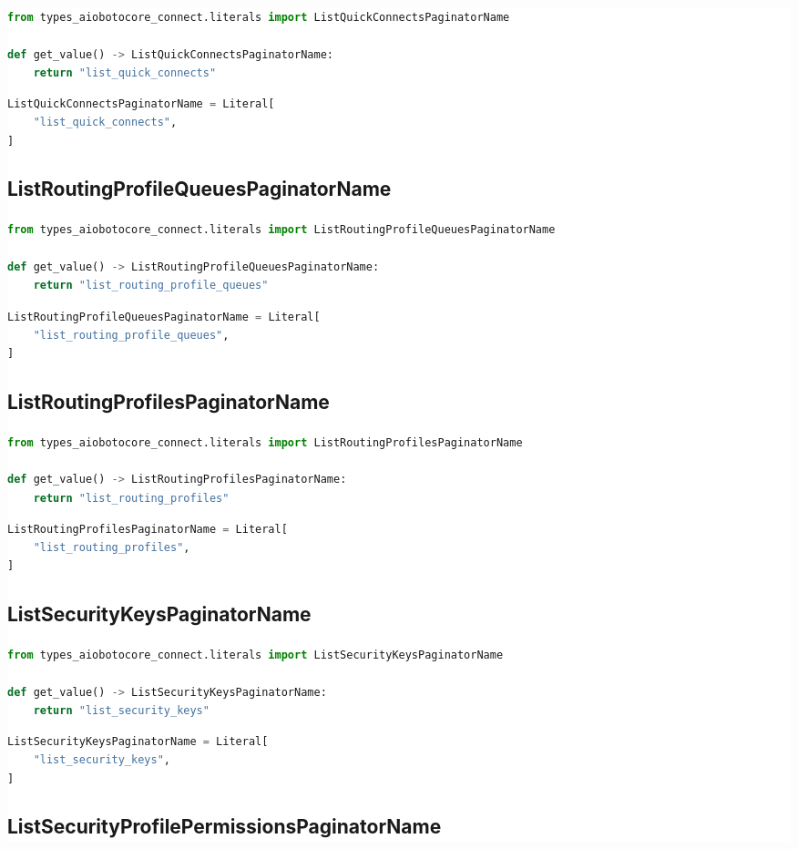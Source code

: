 ```python title="Usage Example"
from types_aiobotocore_connect.literals import ListQuickConnectsPaginatorName

def get_value() -> ListQuickConnectsPaginatorName:
    return "list_quick_connects"
```

```python title="Definition"
ListQuickConnectsPaginatorName = Literal[
    "list_quick_connects",
]
```
## ListRoutingProfileQueuesPaginatorName

```python title="Usage Example"
from types_aiobotocore_connect.literals import ListRoutingProfileQueuesPaginatorName

def get_value() -> ListRoutingProfileQueuesPaginatorName:
    return "list_routing_profile_queues"
```

```python title="Definition"
ListRoutingProfileQueuesPaginatorName = Literal[
    "list_routing_profile_queues",
]
```
## ListRoutingProfilesPaginatorName

```python title="Usage Example"
from types_aiobotocore_connect.literals import ListRoutingProfilesPaginatorName

def get_value() -> ListRoutingProfilesPaginatorName:
    return "list_routing_profiles"
```

```python title="Definition"
ListRoutingProfilesPaginatorName = Literal[
    "list_routing_profiles",
]
```
## ListSecurityKeysPaginatorName

```python title="Usage Example"
from types_aiobotocore_connect.literals import ListSecurityKeysPaginatorName

def get_value() -> ListSecurityKeysPaginatorName:
    return "list_security_keys"
```

```python title="Definition"
ListSecurityKeysPaginatorName = Literal[
    "list_security_keys",
]
```
## ListSecurityProfilePermissionsPaginatorName
